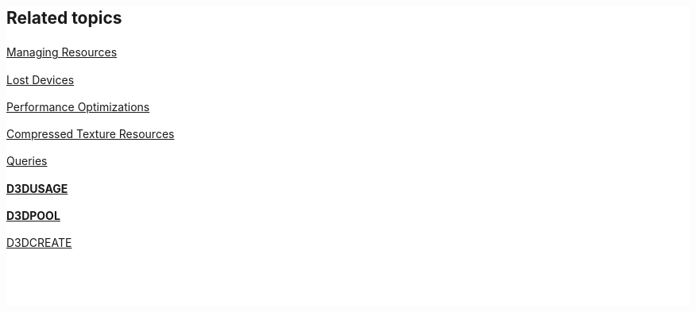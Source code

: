 
## Related topics

<dl> <dt>

[Managing Resources](/windows/desktop/direct3d9/managing-resources)
</dt> <dt>

[Lost Devices](/windows/desktop/direct3d9/lost-devices)
</dt> <dt>

[Performance Optimizations](/windows/desktop/direct3d9/performance-optimizations)
</dt> <dt>

[Compressed Texture Resources](/windows/desktop/direct3d9/compressed-texture-resources)
</dt> <dt>

[Queries](/windows/desktop/direct3d9/queries)
</dt> <dt>

[**D3DUSAGE**](/windows/desktop/direct3d9/d3dusage)
</dt> <dt>

[**D3DPOOL**](/windows/desktop/direct3d9/d3dpool)
</dt> <dt>

[D3DCREATE](/windows/desktop/direct3d9/d3dcreate)
</dt> </dl>

 

 